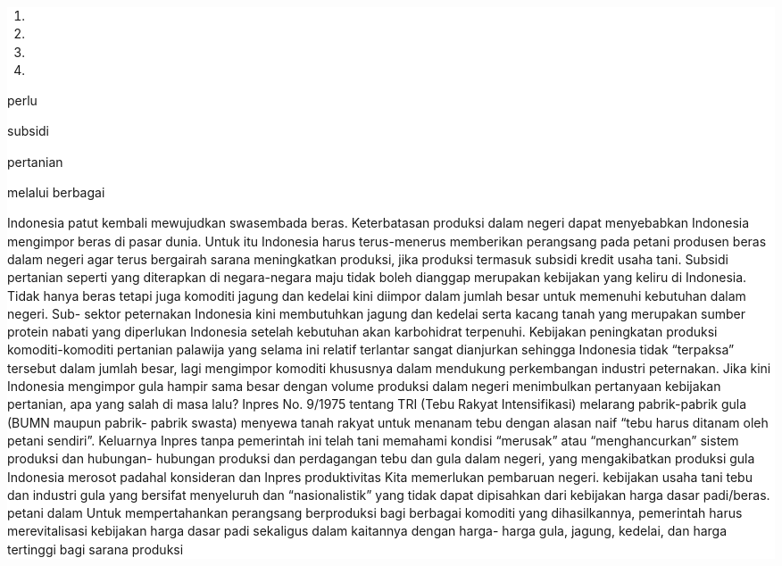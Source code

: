 1.

2.

3.

4.

perlu

subsidi

pertanian

melalui  berbagai

Indonesia  patut  kembali  mewujudkan  swasembada  beras.  Keterbatasan
produksi  dalam  negeri  dapat  menyebabkan  Indonesia  mengimpor  beras
di  pasar  dunia.  Untuk  itu  Indonesia  harus  terus-menerus  memberikan
perangsang  pada  petani  produsen  beras  dalam  negeri  agar  terus  bergairah
sarana
meningkatkan  produksi,  jika
produksi  termasuk  subsidi  kredit  usaha  tani.  Subsidi  pertanian  seperti
yang  diterapkan  di  negara-negara  maju  tidak  boleh  dianggap  merupakan
kebijakan  yang  keliru  di  Indonesia.
Tidak  hanya  beras  tetapi  juga  komoditi  jagung  dan  kedelai  kini  diimpor
dalam  jumlah  besar  untuk  memenuhi  kebutuhan  dalam  negeri.  Sub-
sektor  peternakan  Indonesia  kini  membutuhkan  jagung  dan  kedelai  serta
kacang  tanah  yang  merupakan  sumber  protein  nabati  yang  diperlukan
Indonesia  setelah  kebutuhan  akan  karbohidrat  terpenuhi.  Kebijakan
peningkatan  produksi  komoditi-komoditi  pertanian  palawija  yang  selama
ini  relatif  terlantar  sangat  dianjurkan  sehingga  Indonesia  tidak  “terpaksa”
tersebut  dalam  jumlah  besar,
lagi  mengimpor  komoditi
khususnya  dalam  mendukung  perkembangan  industri  peternakan.
Jika  kini  Indonesia  mengimpor  gula  hampir  sama  besar  dengan  volume
produksi  dalam  negeri  menimbulkan  pertanyaan  kebijakan  pertanian,  apa
yang  salah  di  masa  lalu?  Inpres  No.  9/1975  tentang  TRI  (Tebu  Rakyat
Intensifikasi)  melarang  pabrik-pabrik  gula  (BUMN  maupun  pabrik-
pabrik  swasta)  menyewa  tanah  rakyat  untuk  menanam  tebu  dengan
alasan  naif  “tebu  harus  ditanam  oleh  petani  sendiri”.  Keluarnya  Inpres
tanpa
pemerintah
ini
telah
tani
memahami  kondisi
“merusak”  atau  “menghancurkan”  sistem  produksi
dan  hubungan-
hubungan  produksi  dan  perdagangan  tebu  dan  gula  dalam  negeri,  yang
mengakibatkan  produksi  gula  Indonesia  merosot  padahal  konsideran
dan
Inpres
produktivitas
Kita  memerlukan  pembaruan
negeri.
kebijakan  usaha  tani  tebu  dan  industri  gula  yang  bersifat  menyeluruh  dan
“nasionalistik”  yang  tidak  dapat  dipisahkan  dari  kebijakan  harga  dasar
padi/beras.
petani  dalam
Untuk  mempertahankan  perangsang  berproduksi  bagi
berbagai  komoditi  yang  dihasilkannya,  pemerintah  harus  merevitalisasi
kebijakan  harga  dasar  padi  sekaligus  dalam  kaitannya  dengan  harga-
harga  gula,  jagung,  kedelai,  dan  harga  tertinggi  bagi  sarana  produksi
